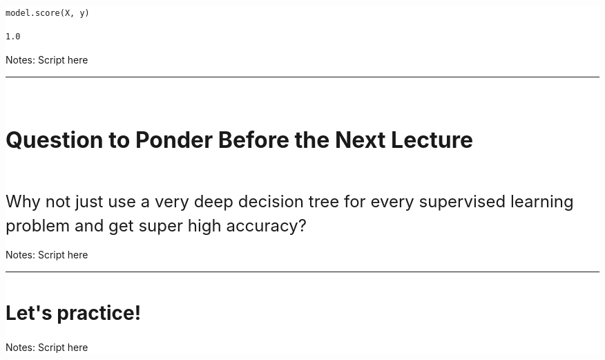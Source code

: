 ```python 
model.score(X, y)
```

```out 
1.0
``` 
Notes: Script here
<html>
<audio controls >
  <source src="572_placeholder_audio.mp3" />
</audio></html>

---

<br>   
<br>

<font size="6"> **Question to Ponder Before the Next Lecture**</font>     

<br>

<font size="5"> Why not just use a very deep decision tree for every supervised learning problem and get super high accuracy?</font> 


Notes: Script here
<html>
<audio controls >
  <source src="572_placeholder_audio.mp3" />
</audio></html>

---

# Let's practice!

Notes: Script here
<html>
<audio controls >
  <source src="572_placeholder_audio.mp3" />
</audio></html>

